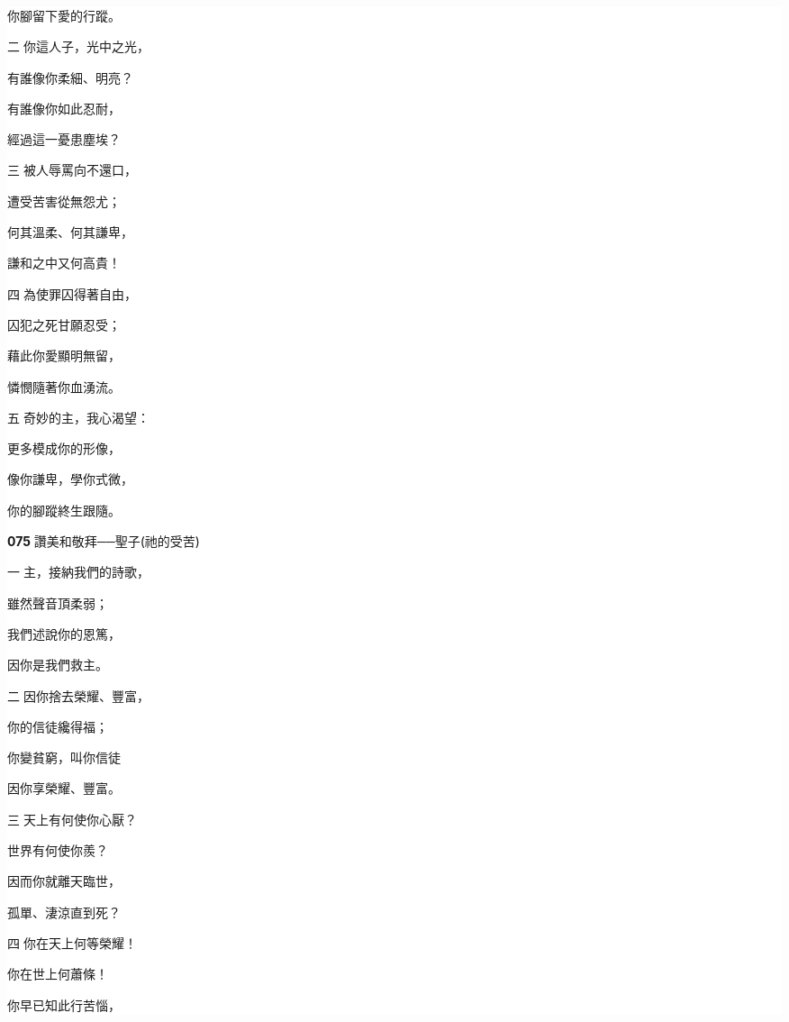 你腳留下愛的行蹤。

二 你這人子，光中之光，

有誰像你柔細、明亮？

有誰像你如此忍耐，

經過這一憂患塵埃？

三 被人辱罵向不還口，

遭受苦害從無怨尤；

何其溫柔、何其謙卑，

謙和之中又何高貴！

四 為使罪囚得著自由，

囚犯之死甘願忍受；

藉此你愛顯明無留，

憐憫隨著你血湧流。

五 奇妙的主，我心渴望：

更多模成你的形像，

像你謙卑，學你式微，

你的腳蹤終生跟隨。

**075** 讚美和敬拜──聖子(祂的受苦)

一 主，接納我們的詩歌，

雖然聲音頂柔弱；

我們述說你的恩篤，

因你是我們救主。

二 因你捨去榮耀、豐富，

你的信徒纔得福；

你變貧窮，叫你信徒

因你享榮耀、豐富。

三 天上有何使你心厭？

世界有何使你羨？

因而你就離天臨世，

孤單、淒涼直到死？

四 你在天上何等榮耀！

你在世上何蕭條！

你早已知此行苦惱，
